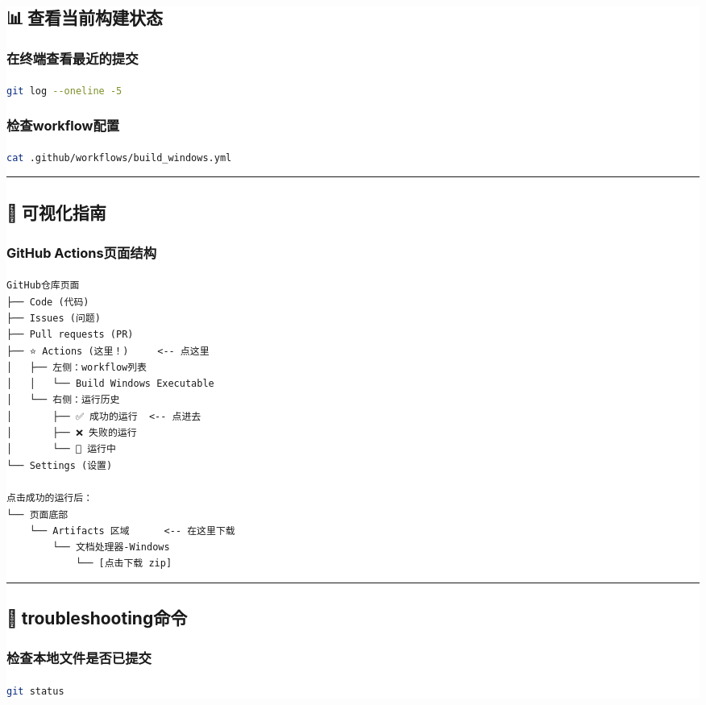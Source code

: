 
## 📊 查看当前构建状态

### 在终端查看最近的提交

```bash
git log --oneline -5
```

### 检查workflow配置

```bash
cat .github/workflows/build_windows.yml
```

---

## 🎨 可视化指南

### GitHub Actions页面结构

```
GitHub仓库页面
├── Code (代码)
├── Issues (问题)
├── Pull requests (PR)
├── ⭐ Actions (这里！)     <-- 点这里
│   ├── 左侧：workflow列表
│   │   └── Build Windows Executable
│   └── 右侧：运行历史
│       ├── ✅ 成功的运行  <-- 点进去
│       ├── ❌ 失败的运行
│       └── 🔄 运行中
└── Settings (设置)

点击成功的运行后：
└── 页面底部
    └── Artifacts 区域      <-- 在这里下载
        └── 文档处理器-Windows
            └── [点击下载 zip]
```

---

## 🔧 troubleshooting命令

### 检查本地文件是否已提交

```bash
git status
```
